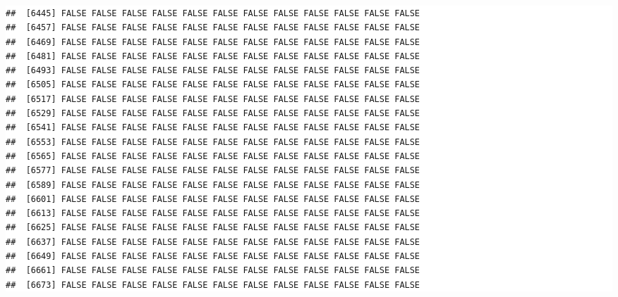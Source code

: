     ##  [6445] FALSE FALSE FALSE FALSE FALSE FALSE FALSE FALSE FALSE FALSE FALSE FALSE
    ##  [6457] FALSE FALSE FALSE FALSE FALSE FALSE FALSE FALSE FALSE FALSE FALSE FALSE
    ##  [6469] FALSE FALSE FALSE FALSE FALSE FALSE FALSE FALSE FALSE FALSE FALSE FALSE
    ##  [6481] FALSE FALSE FALSE FALSE FALSE FALSE FALSE FALSE FALSE FALSE FALSE FALSE
    ##  [6493] FALSE FALSE FALSE FALSE FALSE FALSE FALSE FALSE FALSE FALSE FALSE FALSE
    ##  [6505] FALSE FALSE FALSE FALSE FALSE FALSE FALSE FALSE FALSE FALSE FALSE FALSE
    ##  [6517] FALSE FALSE FALSE FALSE FALSE FALSE FALSE FALSE FALSE FALSE FALSE FALSE
    ##  [6529] FALSE FALSE FALSE FALSE FALSE FALSE FALSE FALSE FALSE FALSE FALSE FALSE
    ##  [6541] FALSE FALSE FALSE FALSE FALSE FALSE FALSE FALSE FALSE FALSE FALSE FALSE
    ##  [6553] FALSE FALSE FALSE FALSE FALSE FALSE FALSE FALSE FALSE FALSE FALSE FALSE
    ##  [6565] FALSE FALSE FALSE FALSE FALSE FALSE FALSE FALSE FALSE FALSE FALSE FALSE
    ##  [6577] FALSE FALSE FALSE FALSE FALSE FALSE FALSE FALSE FALSE FALSE FALSE FALSE
    ##  [6589] FALSE FALSE FALSE FALSE FALSE FALSE FALSE FALSE FALSE FALSE FALSE FALSE
    ##  [6601] FALSE FALSE FALSE FALSE FALSE FALSE FALSE FALSE FALSE FALSE FALSE FALSE
    ##  [6613] FALSE FALSE FALSE FALSE FALSE FALSE FALSE FALSE FALSE FALSE FALSE FALSE
    ##  [6625] FALSE FALSE FALSE FALSE FALSE FALSE FALSE FALSE FALSE FALSE FALSE FALSE
    ##  [6637] FALSE FALSE FALSE FALSE FALSE FALSE FALSE FALSE FALSE FALSE FALSE FALSE
    ##  [6649] FALSE FALSE FALSE FALSE FALSE FALSE FALSE FALSE FALSE FALSE FALSE FALSE
    ##  [6661] FALSE FALSE FALSE FALSE FALSE FALSE FALSE FALSE FALSE FALSE FALSE FALSE
    ##  [6673] FALSE FALSE FALSE FALSE FALSE FALSE FALSE FALSE FALSE FALSE FALSE FALSE
